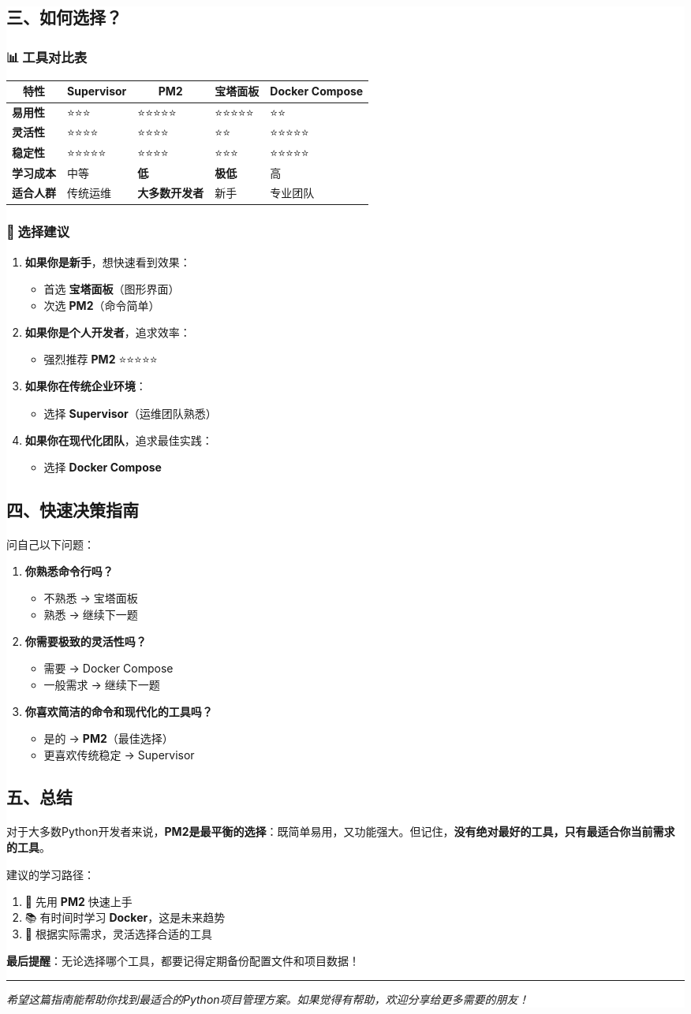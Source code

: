 ## 三、如何选择？

### 📊 工具对比表

| 特性         | Supervisor | PM2              | 宝塔面板 | Docker Compose |
| ------------ | ---------- | ---------------- | -------- | -------------- |
| **易用性**   | ⭐⭐⭐        | ⭐⭐⭐⭐⭐            | ⭐⭐⭐⭐⭐    | ⭐⭐             |
| **灵活性**   | ⭐⭐⭐⭐       | ⭐⭐⭐⭐             | ⭐⭐       | ⭐⭐⭐⭐⭐          |
| **稳定性**   | ⭐⭐⭐⭐⭐      | ⭐⭐⭐⭐             | ⭐⭐⭐      | ⭐⭐⭐⭐⭐          |
| **学习成本** | 中等       | **低**           | **极低** | 高             |
| **适合人群** | 传统运维   | **大多数开发者** | 新手     | 专业团队       |

### 🎯 选择建议

1. **如果你是新手**，想快速看到效果：
   - 首选 **宝塔面板**（图形界面）
   - 次选 **PM2**（命令简单）

2. **如果你是个人开发者**，追求效率：
   - 强烈推荐 **PM2** ⭐⭐⭐⭐⭐

3. **如果你在传统企业环境**：
   - 选择 **Supervisor**（运维团队熟悉）

4. **如果你在现代化团队**，追求最佳实践：
   - 选择 **Docker Compose**

## 四、快速决策指南

问自己以下问题：

1. **你熟悉命令行吗？**
   - 不熟悉 → 宝塔面板
   - 熟悉 → 继续下一题

2. **你需要极致的灵活性吗？**
   - 需要 → Docker Compose
   - 一般需求 → 继续下一题

3. **你喜欢简洁的命令和现代化的工具吗？**
   - 是的 → **PM2**（最佳选择）
   - 更喜欢传统稳定 → Supervisor

## 五、总结

对于大多数Python开发者来说，**PM2是最平衡的选择**：既简单易用，又功能强大。但记住，**没有绝对最好的工具，只有最适合你当前需求的工具**。

建议的学习路径：
1. 🚀 先用 **PM2** 快速上手
2. 📚 有时间时学习 **Docker**，这是未来趋势
3. 🎯 根据实际需求，灵活选择合适的工具

**最后提醒**：无论选择哪个工具，都要记得定期备份配置文件和项目数据！

---

*希望这篇指南能帮助你找到最适合的Python项目管理方案。如果觉得有帮助，欢迎分享给更多需要的朋友！*